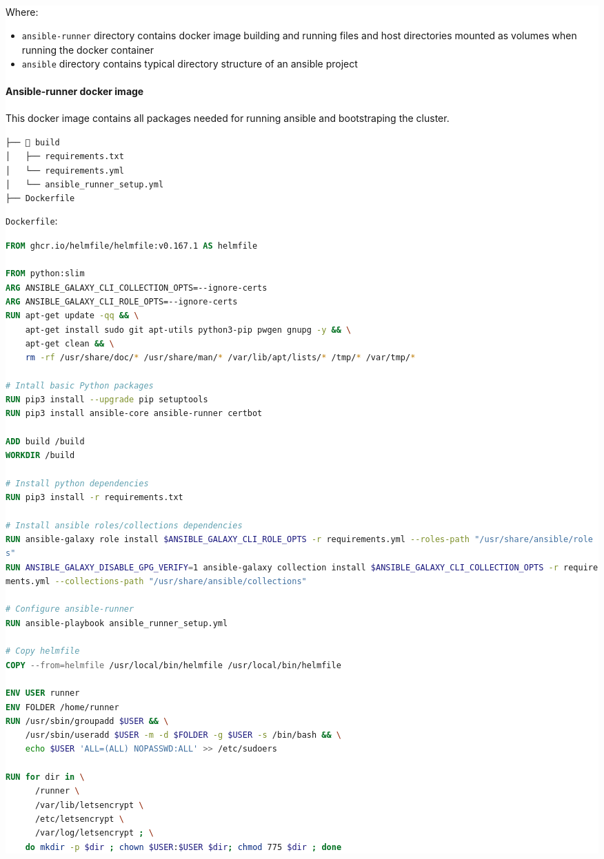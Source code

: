 Where:

- `ansible-runner` directory contains docker image building and running files and host directories mounted as volumes when running the docker container
- `ansible` directory contains typical directory structure of an ansible project


#### Ansible-runner docker image

This docker image contains all packages needed for running ansible and bootstraping the cluster.

```
├── 📁 build
│   ├── requirements.txt
│   └── requirements.yml
│   └── ansible_runner_setup.yml
├── Dockerfile
```

`Dockerfile`:
```dockerfile
FROM ghcr.io/helmfile/helmfile:v0.167.1 AS helmfile

FROM python:slim
ARG ANSIBLE_GALAXY_CLI_COLLECTION_OPTS=--ignore-certs
ARG ANSIBLE_GALAXY_CLI_ROLE_OPTS=--ignore-certs
RUN apt-get update -qq && \
    apt-get install sudo git apt-utils python3-pip pwgen gnupg -y && \
    apt-get clean && \
    rm -rf /usr/share/doc/* /usr/share/man/* /var/lib/apt/lists/* /tmp/* /var/tmp/*

# Intall basic Python packages
RUN pip3 install --upgrade pip setuptools
RUN pip3 install ansible-core ansible-runner certbot

ADD build /build
WORKDIR /build

# Install python dependencies
RUN pip3 install -r requirements.txt

# Install ansible roles/collections dependencies
RUN ansible-galaxy role install $ANSIBLE_GALAXY_CLI_ROLE_OPTS -r requirements.yml --roles-path "/usr/share/ansible/roles"
RUN ANSIBLE_GALAXY_DISABLE_GPG_VERIFY=1 ansible-galaxy collection install $ANSIBLE_GALAXY_CLI_COLLECTION_OPTS -r requirements.yml --collections-path "/usr/share/ansible/collections"

# Configure ansible-runner
RUN ansible-playbook ansible_runner_setup.yml

# Copy helmfile
COPY --from=helmfile /usr/local/bin/helmfile /usr/local/bin/helmfile

ENV USER runner
ENV FOLDER /home/runner
RUN /usr/sbin/groupadd $USER && \
    /usr/sbin/useradd $USER -m -d $FOLDER -g $USER -s /bin/bash && \
    echo $USER 'ALL=(ALL) NOPASSWD:ALL' >> /etc/sudoers

RUN for dir in \
      /runner \
      /var/lib/letsencrypt \
      /etc/letsencrypt \
      /var/log/letsencrypt ; \
    do mkdir -p $dir ; chown $USER:$USER $dir; chmod 775 $dir ; done

```